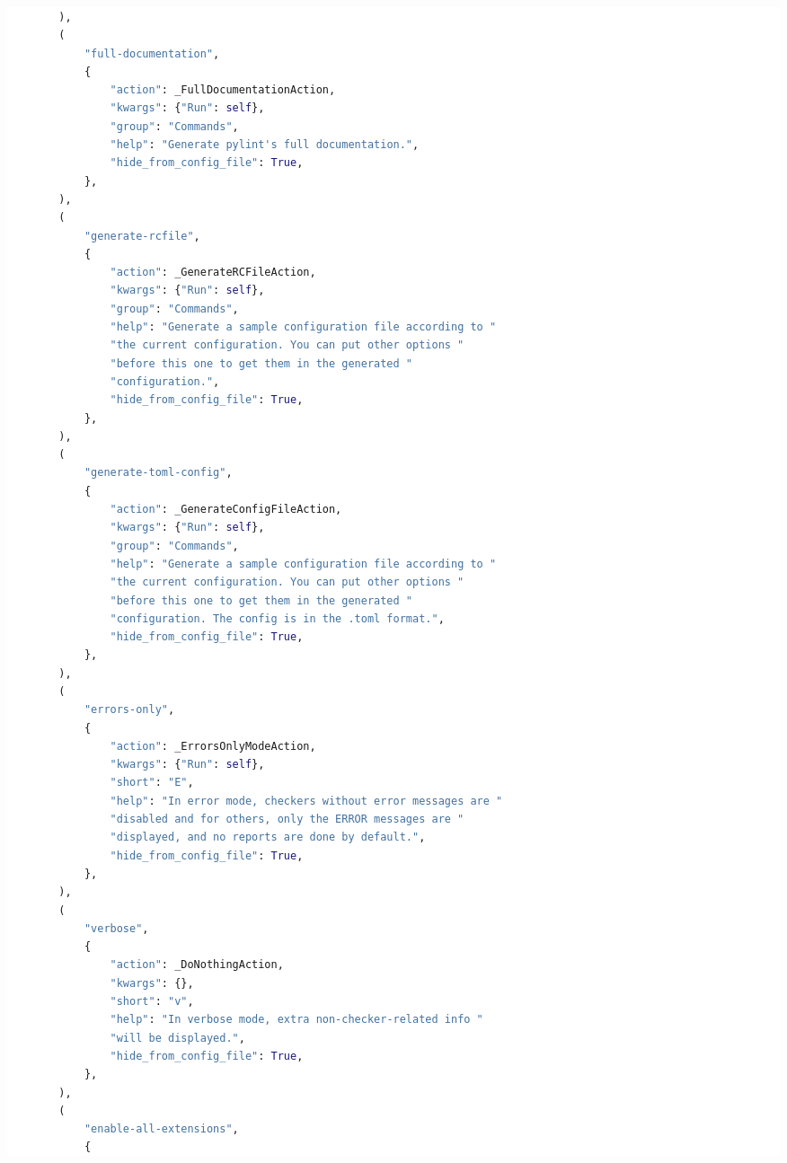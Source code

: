 ```python
        ),
        (
            "full-documentation",
            {
                "action": _FullDocumentationAction,
                "kwargs": {"Run": self},
                "group": "Commands",
                "help": "Generate pylint's full documentation.",
                "hide_from_config_file": True,
            },
        ),
        (
            "generate-rcfile",
            {
                "action": _GenerateRCFileAction,
                "kwargs": {"Run": self},
                "group": "Commands",
                "help": "Generate a sample configuration file according to "
                "the current configuration. You can put other options "
                "before this one to get them in the generated "
                "configuration.",
                "hide_from_config_file": True,
            },
        ),
        (
            "generate-toml-config",
            {
                "action": _GenerateConfigFileAction,
                "kwargs": {"Run": self},
                "group": "Commands",
                "help": "Generate a sample configuration file according to "
                "the current configuration. You can put other options "
                "before this one to get them in the generated "
                "configuration. The config is in the .toml format.",
                "hide_from_config_file": True,
            },
        ),
        (
            "errors-only",
            {
                "action": _ErrorsOnlyModeAction,
                "kwargs": {"Run": self},
                "short": "E",
                "help": "In error mode, checkers without error messages are "
                "disabled and for others, only the ERROR messages are "
                "displayed, and no reports are done by default.",
                "hide_from_config_file": True,
            },
        ),
        (
            "verbose",
            {
                "action": _DoNothingAction,
                "kwargs": {},
                "short": "v",
                "help": "In verbose mode, extra non-checker-related info "
                "will be displayed.",
                "hide_from_config_file": True,
            },
        ),
        (
            "enable-all-extensions",
            {
```